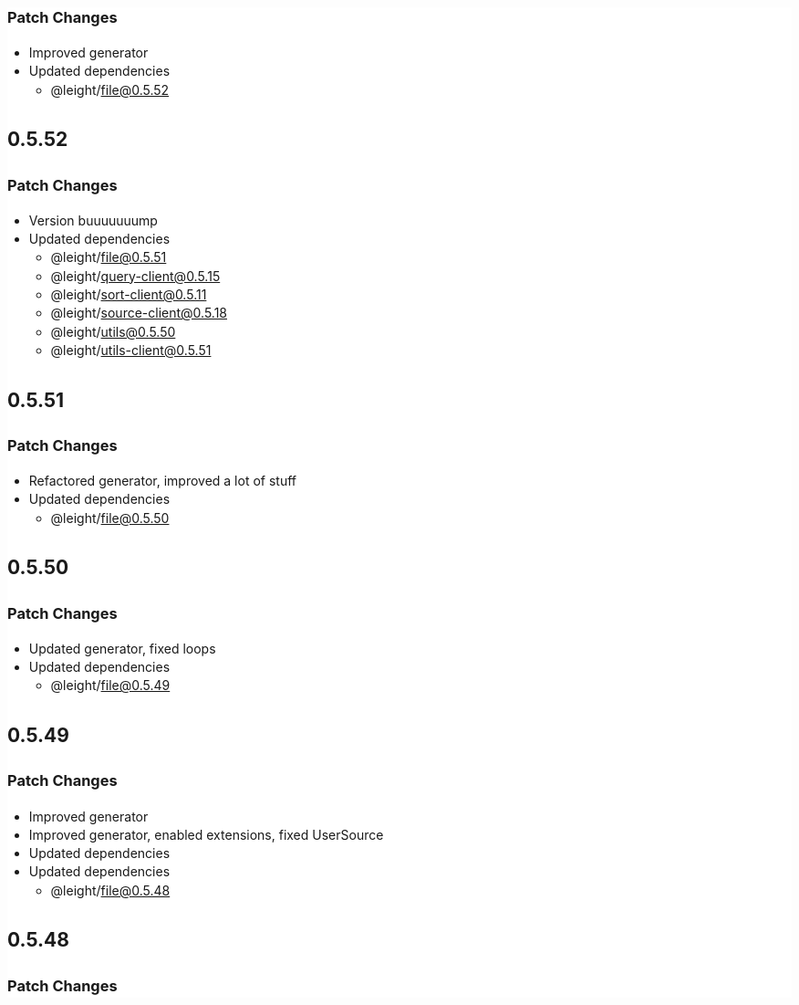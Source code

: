 ### Patch Changes

- Improved generator
- Updated dependencies
    - @leight/file@0.5.52

## 0.5.52

### Patch Changes

- Version buuuuuuump
- Updated dependencies
    - @leight/file@0.5.51
    - @leight/query-client@0.5.15
    - @leight/sort-client@0.5.11
    - @leight/source-client@0.5.18
    - @leight/utils@0.5.50
    - @leight/utils-client@0.5.51

## 0.5.51

### Patch Changes

- Refactored generator, improved a lot of stuff
- Updated dependencies
    - @leight/file@0.5.50

## 0.5.50

### Patch Changes

- Updated generator, fixed loops
- Updated dependencies
    - @leight/file@0.5.49

## 0.5.49

### Patch Changes

- Improved generator
- Improved generator, enabled extensions, fixed UserSource
- Updated dependencies
- Updated dependencies
    - @leight/file@0.5.48

## 0.5.48

### Patch Changes
